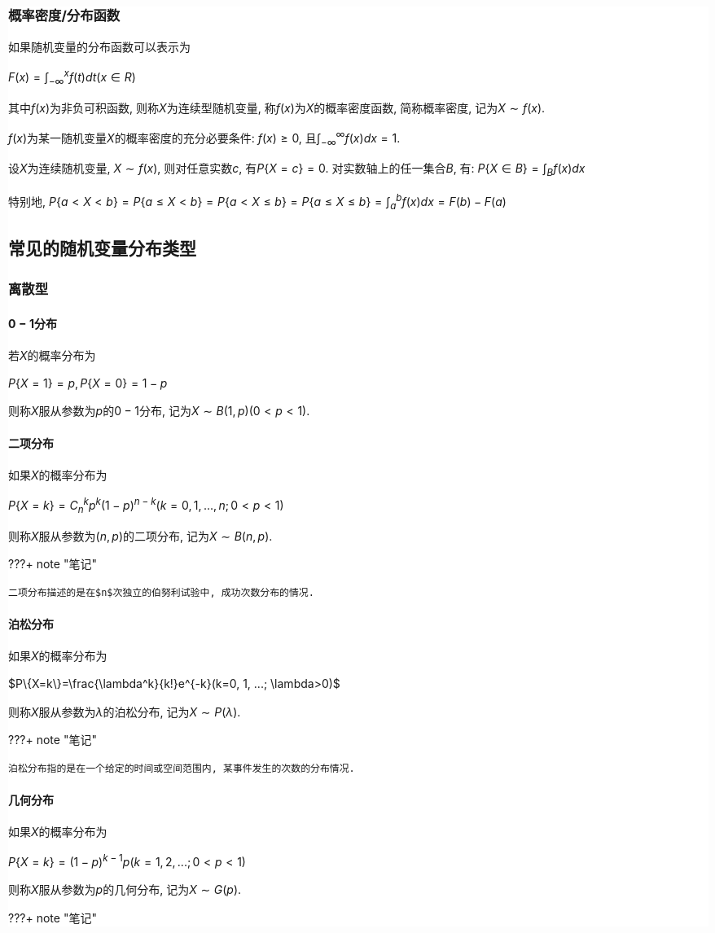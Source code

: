 ### 概率密度/分布函数

如果随机变量的分布函数可以表示为

$F(x)=\int_{-\infty}^x f(t)d t(x\in R)$

其中$f(x)$为非负可积函数, 则称$X$为连续型随机变量, 称$f(x)$为$X$的概率密度函数, 简称概率密度, 记为$X\sim f(x)$.

$f(x)$为某一随机变量$X$的概率密度的充分必要条件: $f(x)\geq 0$, 且$\int_{-\infty}^{\infty}f(x)dx=1$.

设$X$为连续随机变量, $X\sim f(x)$, 则对任意实数$c$, 有$P\{X=c\}=0$. 对实数轴上的任一集合$B$, 有: $P\{X\in B\}=\int_Bf(x)dx$

特别地, $P\{a<X<b\}=P\{a\leq X< b\}=P\{a<X\leq b\}=P\{a\leq X\leq b\}=\int_a^bf(x)dx=F(b)-F(a)$

## 常见的随机变量分布类型

### 离散型

#### $0-1$分布

若$X$的概率分布为

$P\{X=1\}=p, P\{X=0\}=1-p$

则称$X$服从参数为$p$的$0-1$分布, 记为$X\sim B(1, p)(0<p<1)$.

#### 二项分布

如果$X$的概率分布为

$P\{X=k\}=C_n^kp^k(1-p)^{n-k}(k=0, 1, ..., n; 0<p<1)$

则称$X$服从参数为$(n, p)$的二项分布, 记为$X\sim B(n, p)$.

???+ note "笔记"

    二项分布描述的是在$n$次独立的伯努利试验中, 成功次数分布的情况.

#### 泊松分布

如果$X$的概率分布为

$P\{X=k\}=\frac{\lambda^k}{k!}e^{-k}(k=0, 1, ...; \lambda>0)$

则称$X$服从参数为$\lambda$的泊松分布, 记为$X\sim P(\lambda)$.

???+ note "笔记"

    泊松分布指的是在一个给定的时间或空间范围内, 某事件发生的次数的分布情况.

#### 几何分布

如果$X$的概率分布为

$P\{X=k\}=(1-p)^{k-1}p(k=1, 2, ...; 0< p< 1)$

则称$X$服从参数为$p$的几何分布, 记为$X\sim G(p)$.

???+ note "笔记"
